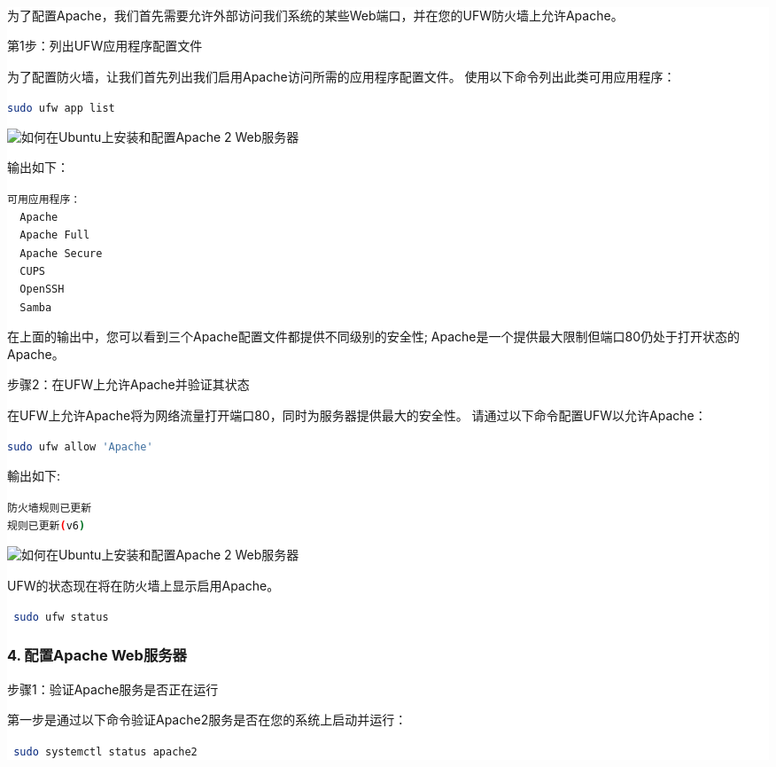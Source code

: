 为了配置Apache，我们首先需要允许外部访问我们系统的某些Web端口，并在您的UFW防火墙上允许Apache。

第1步：列出UFW应用程序配置文件

为了配置防火墙，让我们首先列出我们启用Apache访问所需的应用程序配置文件。 使用以下命令列出此类可用应用程序：

```bash
sudo ufw app list
```



![如何在Ubuntu上安装和配置Apache 2 Web服务器](https://www.linuxidc.com/upload/2018_11/18112519439261.png)

输出如下：

```bash
可用应用程序：
  Apache
  Apache Full
  Apache Secure
  CUPS
  OpenSSH
  Samba
```

在上面的输出中，您可以看到三个Apache配置文件都提供不同级别的安全性; Apache是一个提供最大限制但端口80仍处于打开状态的Apache。

步骤2：在UFW上允许Apache并验证其状态

在UFW上允许Apache将为网络流量打开端口80，同时为服务器提供最大的安全性。 请通过以下命令配置UFW以允许Apache：

```bash
sudo ufw allow 'Apache'
```

輸出如下:

```bash
防火墙规则已更新
规则已更新(v6)
```



![如何在Ubuntu上安装和配置Apache 2 Web服务器](https://www.linuxidc.com/upload/2018_11/18112519439296.png)

UFW的状态现在将在防火墙上显示启用Apache。

```bash
 sudo ufw status
```

### 4. 配置Apache Web服务器

步骤1：验证Apache服务是否正在运行

第一步是通过以下命令验证Apache2服务是否在您的系统上启动并运行：

```bash
 sudo systemctl status apache2
```
